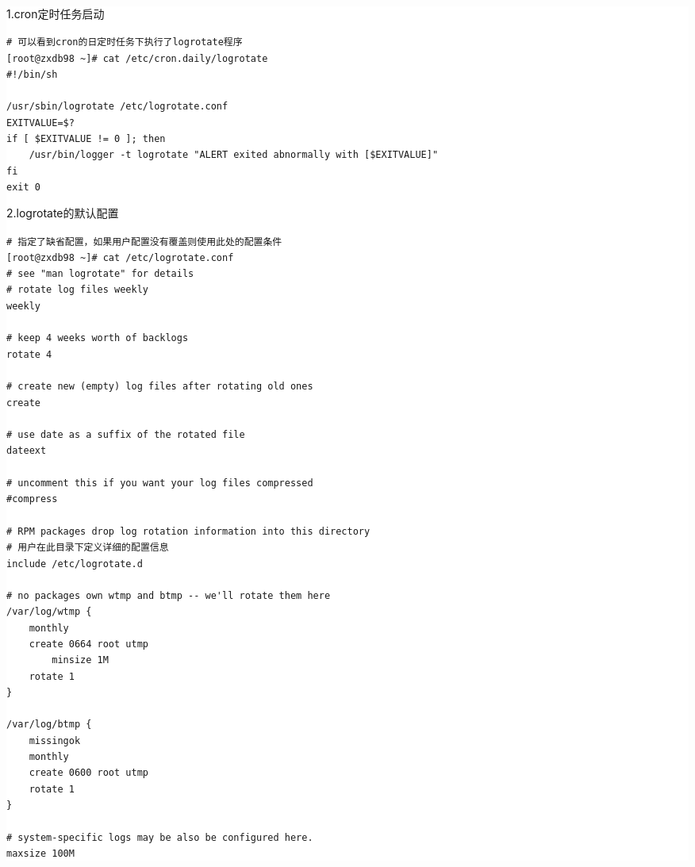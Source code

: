 1.cron定时任务启动
```
# 可以看到cron的日定时任务下执行了logrotate程序
[root@zxdb98 ~]# cat /etc/cron.daily/logrotate 
#!/bin/sh

/usr/sbin/logrotate /etc/logrotate.conf
EXITVALUE=$?
if [ $EXITVALUE != 0 ]; then
    /usr/bin/logger -t logrotate "ALERT exited abnormally with [$EXITVALUE]"
fi
exit 0
```

2.logrotate的默认配置
```
# 指定了缺省配置，如果用户配置没有覆盖则使用此处的配置条件
[root@zxdb98 ~]# cat /etc/logrotate.conf
# see "man logrotate" for details
# rotate log files weekly
weekly

# keep 4 weeks worth of backlogs
rotate 4

# create new (empty) log files after rotating old ones
create

# use date as a suffix of the rotated file
dateext

# uncomment this if you want your log files compressed
#compress

# RPM packages drop log rotation information into this directory
# 用户在此目录下定义详细的配置信息
include /etc/logrotate.d

# no packages own wtmp and btmp -- we'll rotate them here
/var/log/wtmp {
    monthly
    create 0664 root utmp
        minsize 1M
    rotate 1
}

/var/log/btmp {
    missingok
    monthly
    create 0600 root utmp
    rotate 1
}

# system-specific logs may be also be configured here.
maxsize 100M
```
